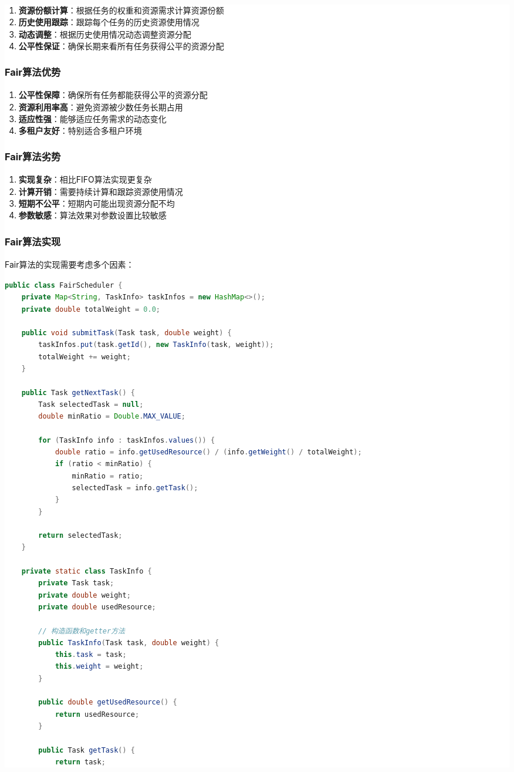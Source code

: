 1. **资源份额计算**：根据任务的权重和资源需求计算资源份额
2. **历史使用跟踪**：跟踪每个任务的历史资源使用情况
3. **动态调整**：根据历史使用情况动态调整资源分配
4. **公平性保证**：确保长期来看所有任务获得公平的资源分配

### Fair算法优势

1. **公平性保障**：确保所有任务都能获得公平的资源分配
2. **资源利用率高**：避免资源被少数任务长期占用
3. **适应性强**：能够适应任务需求的动态变化
4. **多租户友好**：特别适合多租户环境

### Fair算法劣势

1. **实现复杂**：相比FIFO算法实现更复杂
2. **计算开销**：需要持续计算和跟踪资源使用情况
3. **短期不公平**：短期内可能出现资源分配不均
4. **参数敏感**：算法效果对参数设置比较敏感

### Fair算法实现

Fair算法的实现需要考虑多个因素：

```java
public class FairScheduler {
    private Map<String, TaskInfo> taskInfos = new HashMap<>();
    private double totalWeight = 0.0;
    
    public void submitTask(Task task, double weight) {
        taskInfos.put(task.getId(), new TaskInfo(task, weight));
        totalWeight += weight;
    }
    
    public Task getNextTask() {
        Task selectedTask = null;
        double minRatio = Double.MAX_VALUE;
        
        for (TaskInfo info : taskInfos.values()) {
            double ratio = info.getUsedResource() / (info.getWeight() / totalWeight);
            if (ratio < minRatio) {
                minRatio = ratio;
                selectedTask = info.getTask();
            }
        }
        
        return selectedTask;
    }
    
    private static class TaskInfo {
        private Task task;
        private double weight;
        private double usedResource;
        
        // 构造函数和getter方法
        public TaskInfo(Task task, double weight) {
            this.task = task;
            this.weight = weight;
        }
        
        public double getUsedResource() {
            return usedResource;
        }
        
        public Task getTask() {
            return task;
```